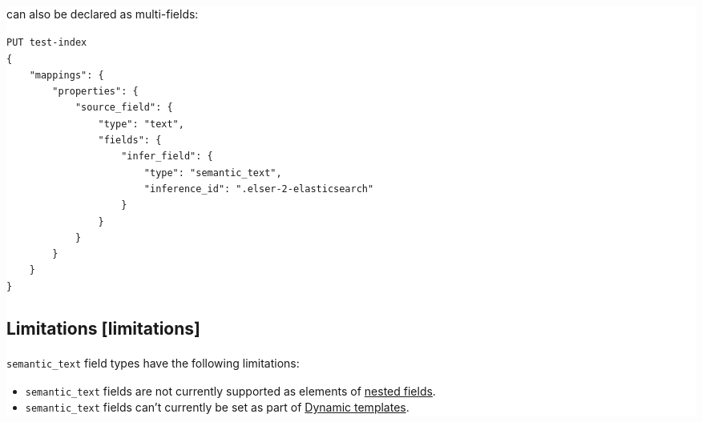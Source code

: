 can also be declared as multi-fields:

```console
PUT test-index
{
    "mappings": {
        "properties": {
            "source_field": {
                "type": "text",
                "fields": {
                    "infer_field": {
                        "type": "semantic_text",
                        "inference_id": ".elser-2-elasticsearch"
                    }
                }
            }
        }
    }
}
```


## Limitations [limitations]

`semantic_text` field types have the following limitations:

* `semantic_text` fields are not currently supported as elements of [nested fields](/reference/elasticsearch/mapping-reference/nested.md).
* `semantic_text` fields can’t currently be set as part of [Dynamic templates](docs-content://manage-data/data-store/mapping/dynamic-templates.md).


